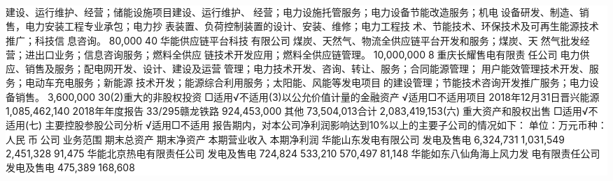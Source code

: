 建设、运行维护、经营；储能设施项目建设、运行维护、
经营；电力设施托管服务；电力设备节能改造服务；机电
设备研发、制造、销售，电力安装工程专业承包；电力抄
表装置、负荷控制装置的设计、安装、维修；电力工程技
术、节能技术、环保技术及可再生能源技术推广；科技信
息咨询。
80,000
40
华能供应链平台科技
有限公司
煤炭、天然气、物流全供应链平台开发和服务；煤炭、天
然气批发经营；进出口业务；信息咨询服务；燃料全供应
链技术开发应用；燃料全供应链管理。
10,000,000
8
重庆长耀售电有限责
任公司
电力供应、销售及服务；配电网开发、设计、建设及运营
管理；电力技术开发、咨询、转让、服务；合同能源管理；
用户能效管理技术开发、服务；电动车充电服务；新能源
技术开发；能源综合利用服务；太阳能、风能等发电项目
的建设管理；节能技术咨询开发推广服务；电力设备销售。
3,600,000
30(2)重大的非股权投资
□适用√不适用(3)以公允价值计量的金融资产
√适用□不适用项目
2018年12月31日晋兴能源
1,085,462,140
2018年年度报告
33/295赣龙铁路
924,453,000
其他
73,504,013合计
2,083,419,153(六)
重大资产和股权出售
□适用√不适用(七)
主要控股参股公司分析
√适用□不适用
报告期内，对本公司净利润影响达到10%以上的主要子公司的情况如下：
单位：万元币种：人民
币
公司
业务范围
期末总资产
期末净资产
本期营业收入
本期净利润
华能山东发电有限公司
发电及售电
6,324,731
1,031,549
2,451,328
91,475
华能北京热电有限责任公司
发电及售电
724,824
533,210
570,497
81,148
华能如东八仙角海上风力发
电有限责任公司
发电及售电
475,389
168,608